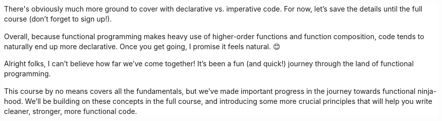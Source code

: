 There's obviously much more ground to cover with declarative vs. imperative code. For now, let’s save the details until the full course (don’t forget to sign up!).

Overall, because functional programming makes heavy use of higher-order functions and function composition, code tends to naturally end up more declarative. Once you get going, I promise it feels natural. 😊

Alright folks, I can’t believe how far we’ve come together! It’s been a fun (and quick!) journey through the land of functional programming.

This course by no means covers all the fundamentals, but we’ve made important progress in the journey towards functional ninja-hood. We’ll be building on these concepts in the full course, and introducing some more crucial principles that will help you write cleaner, stronger, more functional code.
